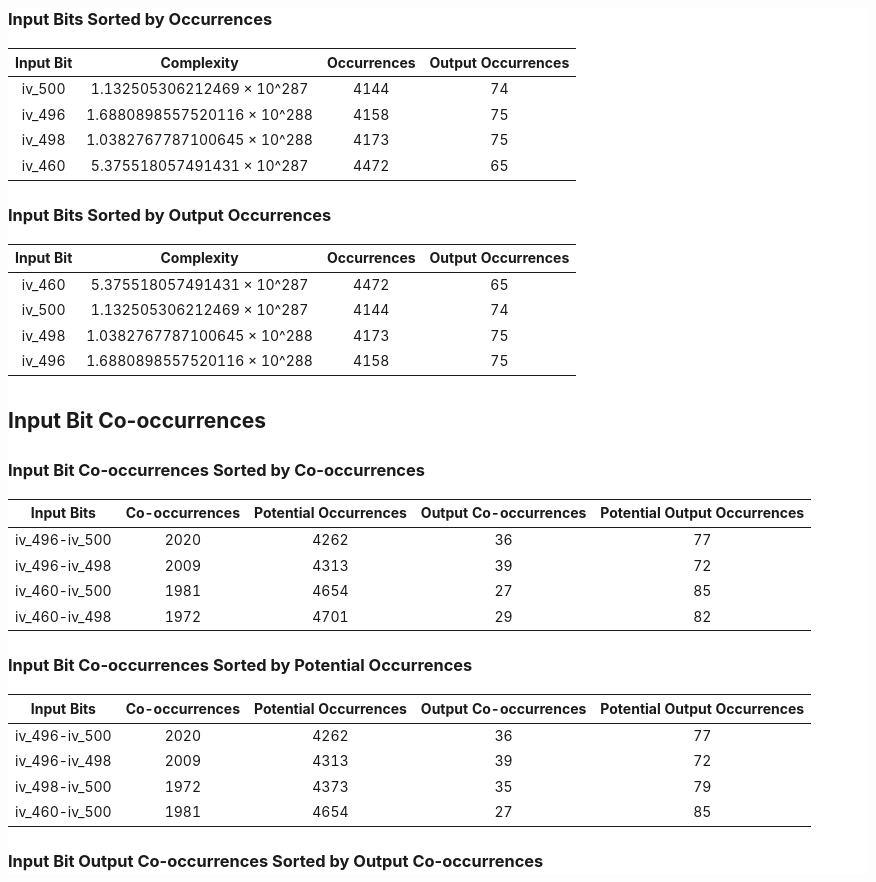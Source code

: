 ### Input Bits Sorted by Occurrences

| Input Bit | Complexity | Occurrences | Output Occurrences |
|:---------:|:----------:|:-----------:|:------------------:|
| iv_500 | 1.132505306212469 × 10^287 | 4144 | 74 |
| iv_496 | 1.6880898557520116 × 10^288 | 4158 | 75 |
| iv_498 | 1.0382767787100645 × 10^288 | 4173 | 75 |
| iv_460 | 5.375518057491431 × 10^287 | 4472 | 65 |

### Input Bits Sorted by Output Occurrences

| Input Bit | Complexity | Occurrences | Output Occurrences |
|:---------:|:----------:|:-----------:|:------------------:|
| iv_460 | 5.375518057491431 × 10^287 | 4472 | 65 |
| iv_500 | 1.132505306212469 × 10^287 | 4144 | 74 |
| iv_498 | 1.0382767787100645 × 10^288 | 4173 | 75 |
| iv_496 | 1.6880898557520116 × 10^288 | 4158 | 75 |

## Input Bit Co-occurrences

### Input Bit Co-occurrences Sorted by Co-occurrences

| Input Bits | Co-occurrences | Potential Occurrences | Output Co-occurrences | Potential Output Occurrences |
|:----------:|:--------------:|:---------------------:|:---------------------:|:----------------------------:|
| iv_496-iv_500 | 2020 | 4262 | 36 | 77 |
| iv_496-iv_498 | 2009 | 4313 | 39 | 72 |
| iv_460-iv_500 | 1981 | 4654 | 27 | 85 |
| iv_460-iv_498 | 1972 | 4701 | 29 | 82 |

### Input Bit Co-occurrences Sorted by Potential Occurrences

| Input Bits | Co-occurrences | Potential Occurrences | Output Co-occurrences | Potential Output Occurrences |
|:----------:|:--------------:|:---------------------:|:---------------------:|:----------------------------:|
| iv_496-iv_500 | 2020 | 4262 | 36 | 77 |
| iv_496-iv_498 | 2009 | 4313 | 39 | 72 |
| iv_498-iv_500 | 1972 | 4373 | 35 | 79 |
| iv_460-iv_500 | 1981 | 4654 | 27 | 85 |

### Input Bit Output Co-occurrences Sorted by Output Co-occurrences
